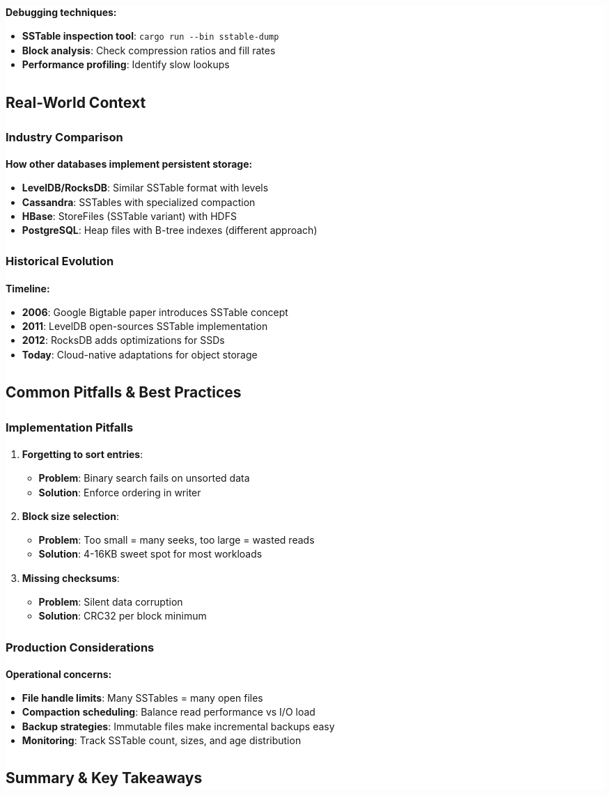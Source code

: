 **Debugging techniques:**

- **SSTable inspection tool**: `cargo run --bin sstable-dump`
- **Block analysis**: Check compression ratios and fill rates
- **Performance profiling**: Identify slow lookups

## Real-World Context

### Industry Comparison

**How other databases implement persistent storage:**

- **LevelDB/RocksDB**: Similar SSTable format with levels
- **Cassandra**: SSTables with specialized compaction
- **HBase**: StoreFiles (SSTable variant) with HDFS
- **PostgreSQL**: Heap files with B-tree indexes (different approach)

### Historical Evolution

**Timeline:**

- **2006**: Google Bigtable paper introduces SSTable concept
- **2011**: LevelDB open-sources SSTable implementation
- **2012**: RocksDB adds optimizations for SSDs
- **Today**: Cloud-native adaptations for object storage

## Common Pitfalls & Best Practices

### Implementation Pitfalls

1. **Forgetting to sort entries**:

   - **Problem**: Binary search fails on unsorted data
   - **Solution**: Enforce ordering in writer

2. **Block size selection**:

   - **Problem**: Too small = many seeks, too large = wasted reads
   - **Solution**: 4-16KB sweet spot for most workloads

3. **Missing checksums**:
   - **Problem**: Silent data corruption
   - **Solution**: CRC32 per block minimum

### Production Considerations

**Operational concerns:**

- **File handle limits**: Many SSTables = many open files
- **Compaction scheduling**: Balance read performance vs I/O load
- **Backup strategies**: Immutable files make incremental backups easy
- **Monitoring**: Track SSTable count, sizes, and age distribution

## Summary & Key Takeaways
